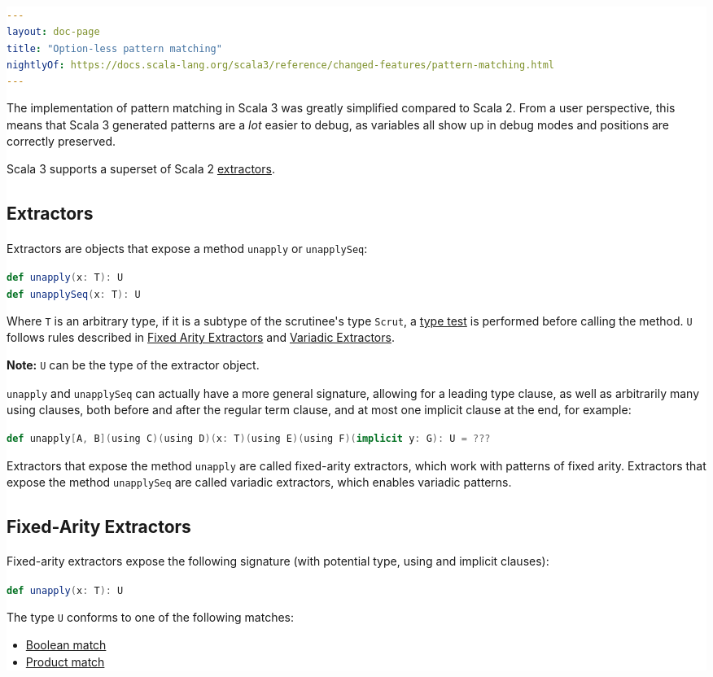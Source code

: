 ```yaml
---
layout: doc-page
title: "Option-less pattern matching"
nightlyOf: https://docs.scala-lang.org/scala3/reference/changed-features/pattern-matching.html
---
```


The implementation of pattern matching in Scala 3 was greatly simplified compared to Scala 2. From a user perspective, this means that Scala 3 generated patterns are a _lot_ easier to debug, as variables all show up in debug modes and positions are correctly preserved.

Scala 3 supports a superset of Scala 2 [extractors](https://www.scala-lang.org/files/archive/spec/2.13/08-pattern-matching.html#extractor-patterns).

## Extractors

Extractors are objects that expose a method `unapply` or `unapplySeq`:

```scala
def unapply(x: T): U
def unapplySeq(x: T): U
```

Where `T` is an arbitrary type, if it is a subtype of the scrutinee's type `Scrut`, a [type test](../other-new-features/type-test.md) is performed before calling the method.
`U` follows rules described in [Fixed Arity Extractors](#fixed-arity-extractors-1) and [Variadic Extractors](#variadic-extractors-1).

**Note:** `U` can be the type of the extractor object.

`unapply` and `unapplySeq` can actually have a more general signature, allowing for a leading type clause, as well as arbitrarily many using clauses, both before and after the regular term clause, and at most one implicit clause at the end, for example:

```scala
def unapply[A, B](using C)(using D)(x: T)(using E)(using F)(implicit y: G): U = ???
```

Extractors that expose the method `unapply` are called fixed-arity extractors, which
work with patterns of fixed arity. Extractors that expose the method `unapplySeq` are
called variadic extractors, which enables variadic patterns.

## Fixed-Arity Extractors

Fixed-arity extractors expose the following signature (with potential type, using and implicit clauses):


```scala
def unapply(x: T): U
```

The type `U` conforms to one of the following matches:

- [Boolean match](#boolean-match-1)
- [Product match](#product-match-1)
